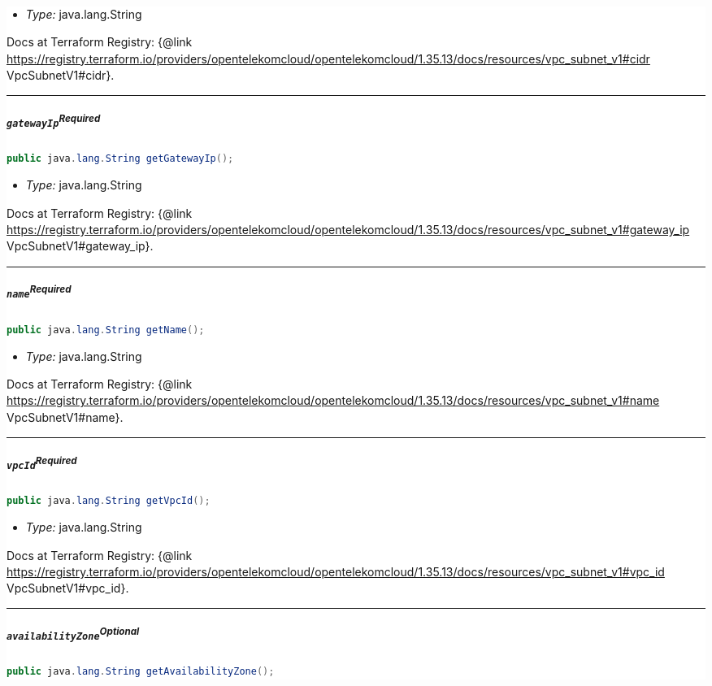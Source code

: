 - *Type:* java.lang.String

Docs at Terraform Registry: {@link https://registry.terraform.io/providers/opentelekomcloud/opentelekomcloud/1.35.13/docs/resources/vpc_subnet_v1#cidr VpcSubnetV1#cidr}.

---

##### `gatewayIp`<sup>Required</sup> <a name="gatewayIp" id="@cdktf/provider-opentelekomcloud.vpcSubnetV1.VpcSubnetV1Config.property.gatewayIp"></a>

```java
public java.lang.String getGatewayIp();
```

- *Type:* java.lang.String

Docs at Terraform Registry: {@link https://registry.terraform.io/providers/opentelekomcloud/opentelekomcloud/1.35.13/docs/resources/vpc_subnet_v1#gateway_ip VpcSubnetV1#gateway_ip}.

---

##### `name`<sup>Required</sup> <a name="name" id="@cdktf/provider-opentelekomcloud.vpcSubnetV1.VpcSubnetV1Config.property.name"></a>

```java
public java.lang.String getName();
```

- *Type:* java.lang.String

Docs at Terraform Registry: {@link https://registry.terraform.io/providers/opentelekomcloud/opentelekomcloud/1.35.13/docs/resources/vpc_subnet_v1#name VpcSubnetV1#name}.

---

##### `vpcId`<sup>Required</sup> <a name="vpcId" id="@cdktf/provider-opentelekomcloud.vpcSubnetV1.VpcSubnetV1Config.property.vpcId"></a>

```java
public java.lang.String getVpcId();
```

- *Type:* java.lang.String

Docs at Terraform Registry: {@link https://registry.terraform.io/providers/opentelekomcloud/opentelekomcloud/1.35.13/docs/resources/vpc_subnet_v1#vpc_id VpcSubnetV1#vpc_id}.

---

##### `availabilityZone`<sup>Optional</sup> <a name="availabilityZone" id="@cdktf/provider-opentelekomcloud.vpcSubnetV1.VpcSubnetV1Config.property.availabilityZone"></a>

```java
public java.lang.String getAvailabilityZone();
```
